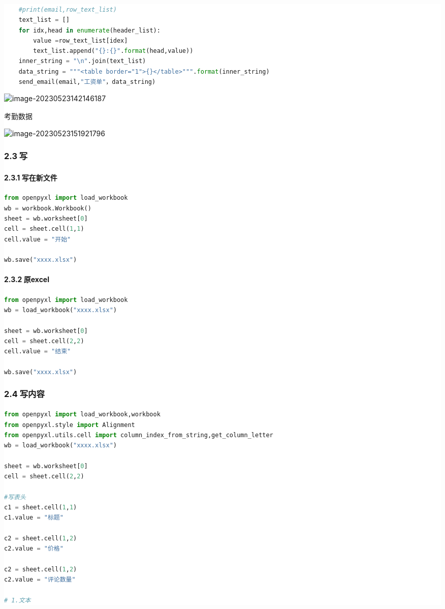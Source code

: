```python
    #print(email,row_text_list)
    text_list = []
    for idx,head in enumerate(header_list):
        value =row_text_list[idex]
        text_list.append("{}:{}".format(head,value))
    inner_string = "\n".join(text_list)
    data_string = """<table border="1">{}</table>""".format(inner_string)
    send_email(email,"工资单"，data_string)    
```

![image-20230523142146187](D:\夸克\study\Python\08.assets\image-20230523142146187.png)

考勤数据

![image-20230523151921796](D:\夸克\study\Python\08.assets\image-20230523151921796.png)

### 2.3 写

#### 2.3.1 写在新文件

```python
from openpyxl import load_workbook
wb = workbook.Workbook()
sheet = wb.worksheet[0]
cell = sheet.cell(1,1)
cell.value = "开始"

wb.save("xxxx.xlsx")
```

#### 2.3.2 原excel

```python
from openpyxl import load_workbook
wb = load_workbook("xxxx.xlsx")

sheet = wb.worksheet[0]
cell = sheet.cell(2,2)
cell.value = "结束"

wb.save("xxxx.xlsx")
```

### 2.4 写内容

```python
from openpyxl import load_workbook,workbook
from openpyxl.style import Alignment
from openpyxl.utils.cell import column_index_from_string,get_column_letter
wb = load_workbook("xxxx.xlsx")

sheet = wb.worksheet[0]
cell = sheet.cell(2,2)

#写表头
c1 = sheet.cell(1,1)
c1.value = "标题"

c2 = sheet.cell(1,2)
c2.value = "价格"

c2 = sheet.cell(1,2)
c2.value = "评论数量"

# 1.文本
```